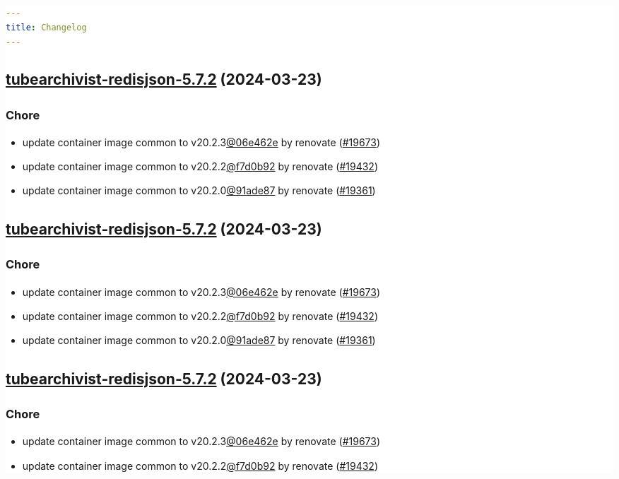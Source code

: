 ```yaml
---
title: Changelog
---
```




## [tubearchivist-redisjson-5.7.2](https://github.com/truecharts/charts/compare/tubearchivist-redisjson-5.6.0...tubearchivist-redisjson-5.7.2) (2024-03-23)

### Chore



- update container image common to v20.2.3[@06e462e](https://github.com/06e462e) by renovate ([#19673](https://github.com/truecharts/charts/issues/19673))

- update container image common to v20.2.2[@f7d0b92](https://github.com/f7d0b92) by renovate ([#19432](https://github.com/truecharts/charts/issues/19432))

- update container image common to v20.2.0[@91ade87](https://github.com/91ade87) by renovate ([#19361](https://github.com/truecharts/charts/issues/19361))


## [tubearchivist-redisjson-5.7.2](https://github.com/truecharts/charts/compare/tubearchivist-redisjson-5.6.0...tubearchivist-redisjson-5.7.2) (2024-03-23)

### Chore



- update container image common to v20.2.3[@06e462e](https://github.com/06e462e) by renovate ([#19673](https://github.com/truecharts/charts/issues/19673))

- update container image common to v20.2.2[@f7d0b92](https://github.com/f7d0b92) by renovate ([#19432](https://github.com/truecharts/charts/issues/19432))

- update container image common to v20.2.0[@91ade87](https://github.com/91ade87) by renovate ([#19361](https://github.com/truecharts/charts/issues/19361))


## [tubearchivist-redisjson-5.7.2](https://github.com/truecharts/charts/compare/tubearchivist-redisjson-5.6.0...tubearchivist-redisjson-5.7.2) (2024-03-23)

### Chore



- update container image common to v20.2.3[@06e462e](https://github.com/06e462e) by renovate ([#19673](https://github.com/truecharts/charts/issues/19673))

- update container image common to v20.2.2[@f7d0b92](https://github.com/f7d0b92) by renovate ([#19432](https://github.com/truecharts/charts/issues/19432))

